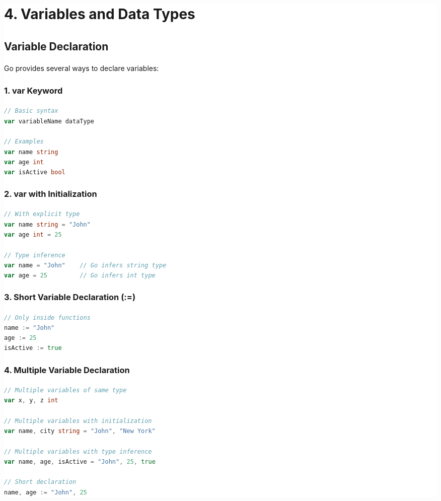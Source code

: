 # 4. Variables and Data Types

## Variable Declaration

Go provides several ways to declare variables:

### 1. var Keyword

```go
// Basic syntax
var variableName dataType

// Examples
var name string
var age int
var isActive bool
```

### 2. var with Initialization

```go
// With explicit type
var name string = "John"
var age int = 25

// Type inference
var name = "John"    // Go infers string type
var age = 25         // Go infers int type
```

### 3. Short Variable Declaration (:=)

```go
// Only inside functions
name := "John"
age := 25
isActive := true
```

### 4. Multiple Variable Declaration

```go
// Multiple variables of same type
var x, y, z int

// Multiple variables with initialization
var name, city string = "John", "New York"

// Multiple variables with type inference
var name, age, isActive = "John", 25, true

// Short declaration
name, age := "John", 25
```
